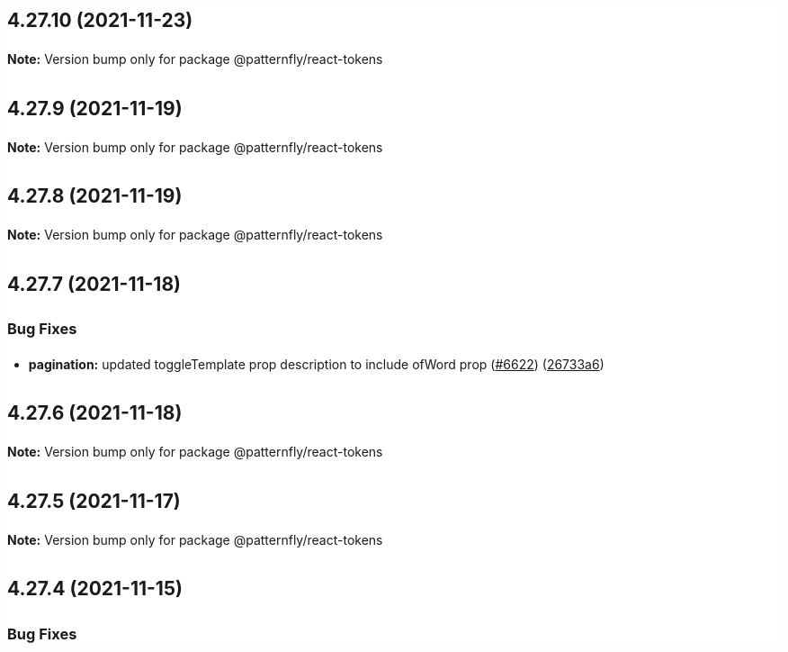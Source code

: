 



## 4.27.10 (2021-11-23)

**Note:** Version bump only for package @patternfly/react-tokens





## 4.27.9 (2021-11-19)

**Note:** Version bump only for package @patternfly/react-tokens





## 4.27.8 (2021-11-19)

**Note:** Version bump only for package @patternfly/react-tokens





## 4.27.7 (2021-11-18)


### Bug Fixes

* **pagination:** updated toggleTemplate prop description to include ofWord prop ([#6622](https://github.com/patternfly/patternfly-react/issues/6622)) ([26733a6](https://github.com/patternfly/patternfly-react/commit/26733a6a256ad0e873afbc268a712027470fdeaa))





## 4.27.6 (2021-11-18)

**Note:** Version bump only for package @patternfly/react-tokens





## 4.27.5 (2021-11-17)

**Note:** Version bump only for package @patternfly/react-tokens





## 4.27.4 (2021-11-15)


### Bug Fixes
